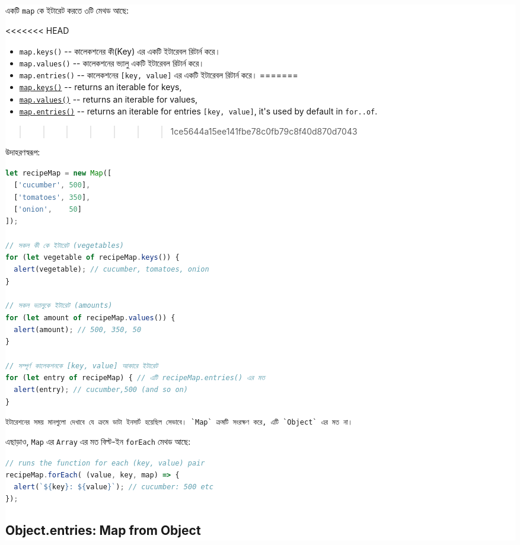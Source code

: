 একটি `map` কে ইটারেট করতে ৩টি মেথড আছে:

<<<<<<< HEAD
- `map.keys()` -- কালেকশনের কী(Key) এর একটি ইটারেবল রিটার্ন করে।
- `map.values()` -- কালেকশনের ভ্যালু একটি ইটারেবল রিটার্ন করে।
- `map.entries()` -- কালেকশনের `[key, value]` এর একটি ইটারেবল রিটার্ন করে।
=======
- [`map.keys()`](https://developer.mozilla.org/en-US/docs/Web/JavaScript/Reference/Global_Objects/Map/keys) -- returns an iterable for keys,
- [`map.values()`](https://developer.mozilla.org/en-US/docs/Web/JavaScript/Reference/Global_Objects/Map/values) -- returns an iterable for values,
- [`map.entries()`](https://developer.mozilla.org/en-US/docs/Web/JavaScript/Reference/Global_Objects/Map/entries) -- returns an iterable for entries `[key, value]`, it's used by default in `for..of`.
>>>>>>> 1ce5644a15ee141fbe78c0fb79c8f40d870d7043

উদাহরণস্বরূপ:

```js run
let recipeMap = new Map([
  ['cucumber', 500],
  ['tomatoes', 350],
  ['onion',    50]
]);

// সকল কী কে ইটারেট (vegetables)
for (let vegetable of recipeMap.keys()) {
  alert(vegetable); // cucumber, tomatoes, onion
}

// সকল ভ্যালুকে ইটারেট (amounts)
for (let amount of recipeMap.values()) {
  alert(amount); // 500, 350, 50
}

// সম্পূর্ণ কালেকশনকে [key, value] আকারে ইটারেট
for (let entry of recipeMap) { // এটি recipeMap.entries() এর মত
  alert(entry); // cucumber,500 (and so on)
}
```

```smart header="ইনশার্সন ক্রম হিসেবে মানগুলো দেখায়"
ইটারেশনের সময় মানগুলো দেখাবে যে ক্রমে ডাটা ইনসার্ট হয়েছিল সেভাবে। `Map` ক্রমটি সংরক্ষণ করে, এটি `Object` এর মত না।
```

এছাড়াও, `Map` এর `Array` এর মত বিল্ট-ইন `forEach` মেথড আছে:

```js
// runs the function for each (key, value) pair
recipeMap.forEach( (value, key, map) => {
  alert(`${key}: ${value}`); // cucumber: 500 etc
});
```

## Object.entries: Map from Object
